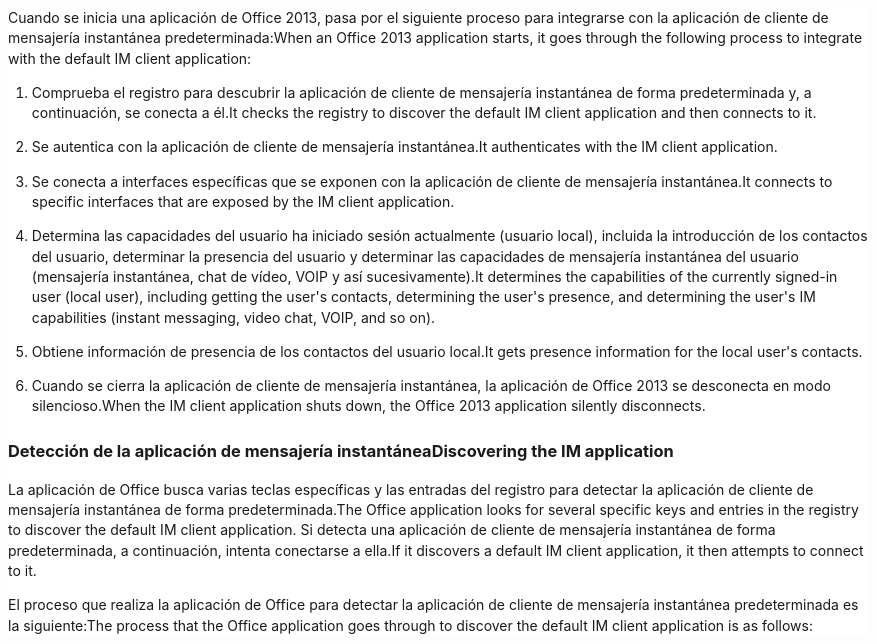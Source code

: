 <span data-ttu-id="a5592-149">Cuando se inicia una aplicación de Office 2013, pasa por el siguiente proceso para integrarse con la aplicación de cliente de mensajería instantánea predeterminada:</span><span class="sxs-lookup"><span data-stu-id="a5592-149">When an Office 2013 application starts, it goes through the following process to integrate with the default IM client application:</span></span>
  
1. <span data-ttu-id="a5592-150">Comprueba el registro para descubrir la aplicación de cliente de mensajería instantánea de forma predeterminada y, a continuación, se conecta a él.</span><span class="sxs-lookup"><span data-stu-id="a5592-150">It checks the registry to discover the default IM client application and then connects to it.</span></span>
    
2. <span data-ttu-id="a5592-151">Se autentica con la aplicación de cliente de mensajería instantánea.</span><span class="sxs-lookup"><span data-stu-id="a5592-151">It authenticates with the IM client application.</span></span>
    
3. <span data-ttu-id="a5592-152">Se conecta a interfaces específicas que se exponen con la aplicación de cliente de mensajería instantánea.</span><span class="sxs-lookup"><span data-stu-id="a5592-152">It connects to specific interfaces that are exposed by the IM client application.</span></span>
    
4. <span data-ttu-id="a5592-153">Determina las capacidades del usuario ha iniciado sesión actualmente (usuario local), incluida la introducción de los contactos del usuario, determinar la presencia del usuario y determinar las capacidades de mensajería instantánea del usuario (mensajería instantánea, chat de vídeo, VOIP y así sucesivamente).</span><span class="sxs-lookup"><span data-stu-id="a5592-153">It determines the capabilities of the currently signed-in user (local user), including getting the user's contacts, determining the user's presence, and determining the user's IM capabilities (instant messaging, video chat, VOIP, and so on).</span></span>
    
5. <span data-ttu-id="a5592-154">Obtiene información de presencia de los contactos del usuario local.</span><span class="sxs-lookup"><span data-stu-id="a5592-154">It gets presence information for the local user's contacts.</span></span>
    
6. <span data-ttu-id="a5592-155">Cuando se cierra la aplicación de cliente de mensajería instantánea, la aplicación de Office 2013 se desconecta en modo silencioso.</span><span class="sxs-lookup"><span data-stu-id="a5592-155">When the IM client application shuts down, the Office 2013 application silently disconnects.</span></span>
    
### <a name="discovering-the-im-application"></a><span data-ttu-id="a5592-156">Detección de la aplicación de mensajería instantánea</span><span class="sxs-lookup"><span data-stu-id="a5592-156">Discovering the IM application</span></span>

<span data-ttu-id="a5592-157">La aplicación de Office busca varias teclas específicas y las entradas del registro para detectar la aplicación de cliente de mensajería instantánea de forma predeterminada.</span><span class="sxs-lookup"><span data-stu-id="a5592-157">The Office application looks for several specific keys and entries in the registry to discover the default IM client application.</span></span> <span data-ttu-id="a5592-158">Si detecta una aplicación de cliente de mensajería instantánea de forma predeterminada, a continuación, intenta conectarse a ella.</span><span class="sxs-lookup"><span data-stu-id="a5592-158">If it discovers a default IM client application, it then attempts to connect to it.</span></span>
  
<span data-ttu-id="a5592-159">El proceso que realiza la aplicación de Office para detectar la aplicación de cliente de mensajería instantánea predeterminada es la siguiente:</span><span class="sxs-lookup"><span data-stu-id="a5592-159">The process that the Office application goes through to discover the default IM client application is as follows:</span></span>
  